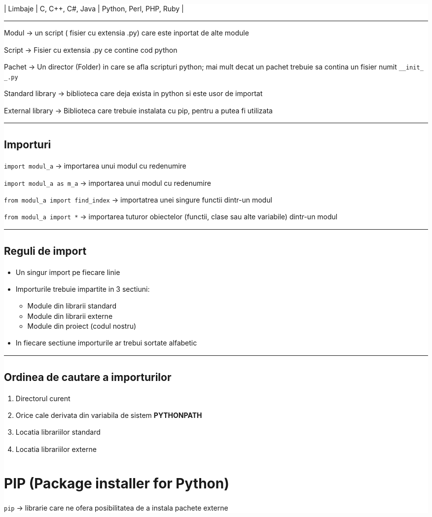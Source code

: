 | Limbaje               | C, C++, C#, Java                                                                                                                                                                                                                                                                                                                                              | Python, Perl, PHP, Ruby                                                                             |

---
Modul -> un script ( fisier cu extensia .py) care este inportat de alte module

Script -> Fisier cu extensia .py ce contine cod python

Pachet -> Un director (Folder) in care se afla scripturi python; mai mult decat
un pachet trebuie sa contina un fisier numit `__init__.py`

Standard library -> biblioteca care deja exista in python si este usor de importat

External library -> Biblioteca care trebuie instalata cu pip, pentru a putea fi utilizata

---

## Importuri 

`import modul_a` -> importarea unui modul cu redenumire

`import modul_a as m_a` -> importarea unui modul cu redenumire

`from modul_a import find_index` -> importatrea unei singure functii dintr-un modul

`from modul_a import *` -> importarea tuturor obiectelor (functii, clase sau alte variabile) dintr-un modul

---

## Reguli de import 

- Un singur import pe fiecare linie

- Importurile trebuie impartite in 3 sectiuni:
    - Module din librarii standard
    - Module din librarii externe 
    - Module din proiect (codul nostru)

- In fiecare sectiune importurile ar trebui sortate alfabetic

---

## Ordinea de cautare a importurilor

1. Directorul curent

2. Orice cale derivata din variabila de sistem **PYTHONPATH**

3. Locatia librariilor standard

4. Locatia librariilor externe

# PIP (Package installer for Python)

`pip` ->  librarie care ne ofera posibilitatea de a instala pachete externe 

